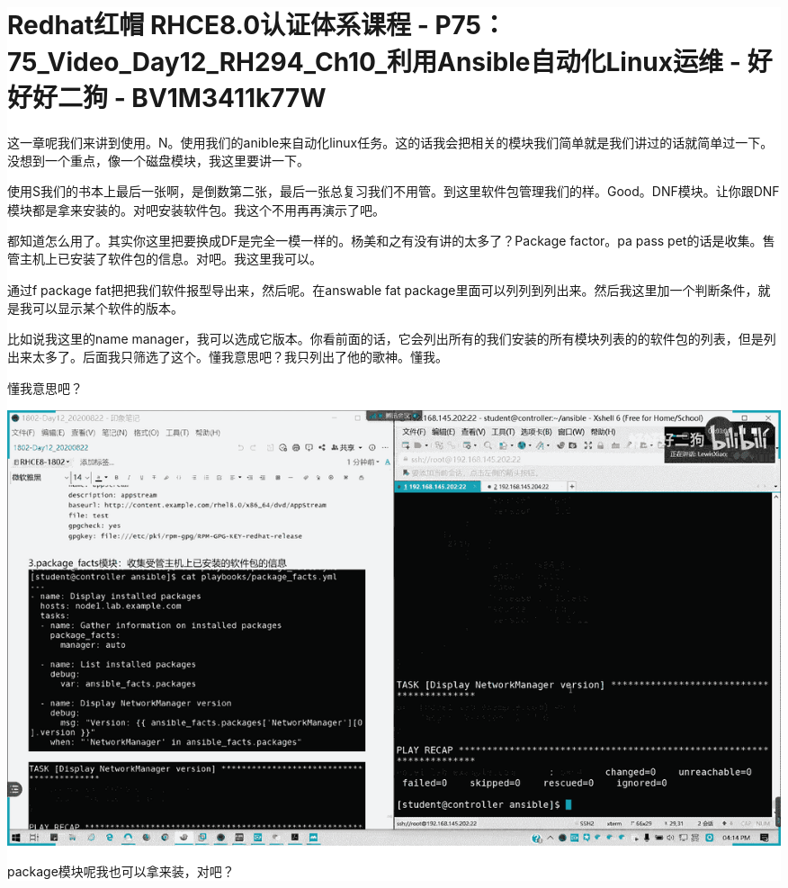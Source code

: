 # Redhat红帽 RHCE8.0认证体系课程 - P75：75_Video_Day12_RH294_Ch10_利用Ansible自动化Linux运维 - 好好好二狗 - BV1M3411k77W

这一章呢我们来讲到使用。N。使用我们的anible来自动化linux任务。这的话我会把相关的模块我们简单就是我们讲过的话就简单过一下。没想到一个重点，像一个磁盘模块，我这里要讲一下。

使用S我们的书本上最后一张啊，是倒数第二张，最后一张总复习我们不用管。到这里软件包管理我们的样。Good。DNF模块。让你跟DNF模块都是拿来安装的。对吧安装软件包。我这个不用再再演示了吧。

都知道怎么用了。其实你这里把要换成DF是完全一模一样的。杨美和之有没有讲的太多了？Package factor。pa pass pet的话是收集。售管主机上已安装了软件包的信息。对吧。我这里我可以。

通过f package fat把把我们软件报型导出来，然后呢。在answable fat package里面可以列列到列出来。然后我这里加一个判断条件，就是我可以显示某个软件的版本。

比如说我这里的name manager，我可以选成它版本。你看前面的话，它会列出所有的我们安装的所有模块列表的的软件包的列表，但是列出来太多了。后面我只筛选了这个。懂我意思吧？我只列出了他的歌神。懂我。

懂我意思吧？

![](img/b7ef440c768295c4e10e602a8cda5567_1.png)

package模块呢我也可以拿来装，对吧？
